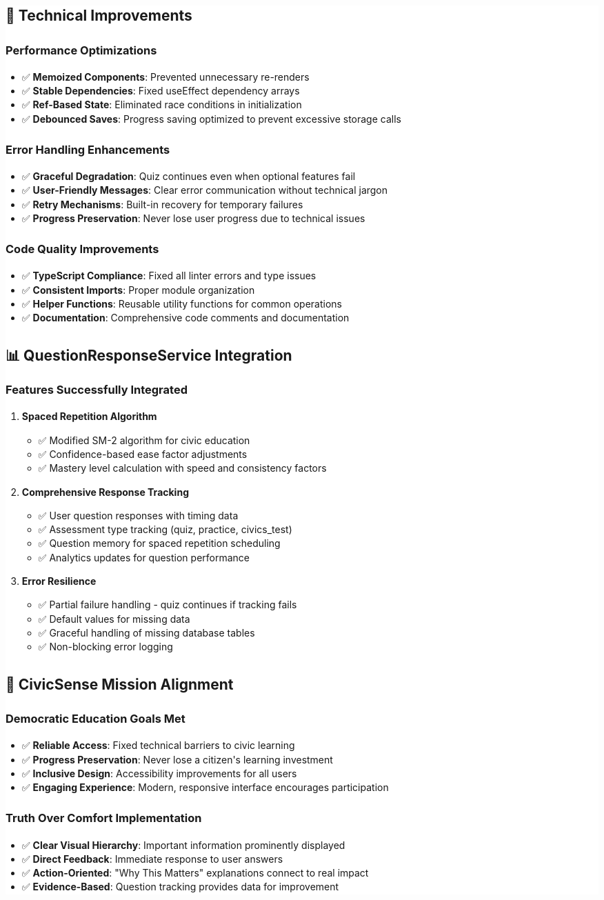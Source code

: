 ## 🔧 **Technical Improvements**

### **Performance Optimizations**
- ✅ **Memoized Components**: Prevented unnecessary re-renders
- ✅ **Stable Dependencies**: Fixed useEffect dependency arrays
- ✅ **Ref-Based State**: Eliminated race conditions in initialization
- ✅ **Debounced Saves**: Progress saving optimized to prevent excessive storage calls

### **Error Handling Enhancements**
- ✅ **Graceful Degradation**: Quiz continues even when optional features fail
- ✅ **User-Friendly Messages**: Clear error communication without technical jargon
- ✅ **Retry Mechanisms**: Built-in recovery for temporary failures
- ✅ **Progress Preservation**: Never lose user progress due to technical issues

### **Code Quality Improvements**
- ✅ **TypeScript Compliance**: Fixed all linter errors and type issues
- ✅ **Consistent Imports**: Proper module organization
- ✅ **Helper Functions**: Reusable utility functions for common operations
- ✅ **Documentation**: Comprehensive code comments and documentation

## 📊 **QuestionResponseService Integration**

### **Features Successfully Integrated**
1. **Spaced Repetition Algorithm**
   - ✅ Modified SM-2 algorithm for civic education
   - ✅ Confidence-based ease factor adjustments
   - ✅ Mastery level calculation with speed and consistency factors

2. **Comprehensive Response Tracking**
   - ✅ User question responses with timing data
   - ✅ Assessment type tracking (quiz, practice, civics_test)
   - ✅ Question memory for spaced repetition scheduling
   - ✅ Analytics updates for question performance

3. **Error Resilience**
   - ✅ Partial failure handling - quiz continues if tracking fails
   - ✅ Default values for missing data
   - ✅ Graceful handling of missing database tables
   - ✅ Non-blocking error logging

## 🎯 **CivicSense Mission Alignment**

### **Democratic Education Goals Met**
- ✅ **Reliable Access**: Fixed technical barriers to civic learning
- ✅ **Progress Preservation**: Never lose a citizen's learning investment
- ✅ **Inclusive Design**: Accessibility improvements for all users
- ✅ **Engaging Experience**: Modern, responsive interface encourages participation

### **Truth Over Comfort Implementation**
- ✅ **Clear Visual Hierarchy**: Important information prominently displayed
- ✅ **Direct Feedback**: Immediate response to user answers
- ✅ **Action-Oriented**: "Why This Matters" explanations connect to real impact
- ✅ **Evidence-Based**: Question tracking provides data for improvement
